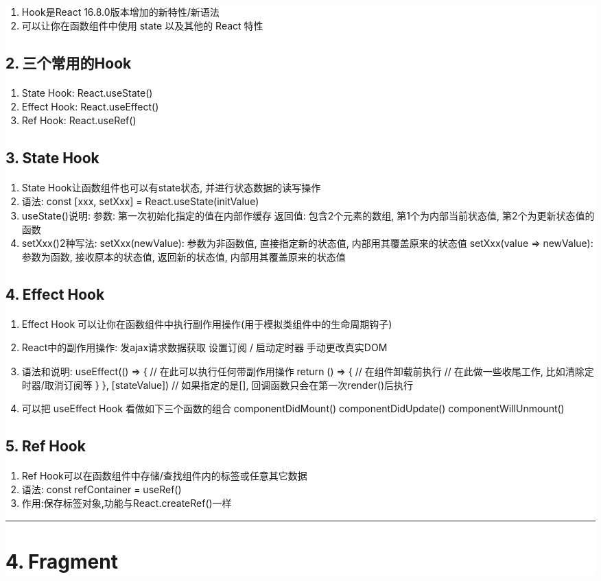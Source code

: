 1. Hook是React 16.8.0版本增加的新特性/新语法
2. 可以让你在函数组件中使用 state 以及其他的 React 特性


##  2. 三个常用的Hook

1. State Hook: React.useState()
2. Effect Hook: React.useEffect()
3. Ref Hook: React.useRef()

##  3. State Hook

1. State Hook让函数组件也可以有state状态, 并进行状态数据的读写操作
2. 语法: const [xxx, setXxx] = React.useState(initValue)  
3. useState()说明:
        参数: 第一次初始化指定的值在内部作缓存
        返回值: 包含2个元素的数组, 第1个为内部当前状态值, 第2个为更新状态值的函数
4. setXxx()2种写法:
        setXxx(newValue): 参数为非函数值, 直接指定新的状态值, 内部用其覆盖原来的状态值
        setXxx(value => newValue): 参数为函数, 接收原本的状态值, 返回新的状态值, 内部用其覆盖原来的状态值

##  4. Effect Hook

1. Effect Hook 可以让你在函数组件中执行副作用操作(用于模拟类组件中的生命周期钩子)
2. React中的副作用操作:
        发ajax请求数据获取
        设置订阅 / 启动定时器
        手动更改真实DOM
3. 语法和说明: 
        useEffect(() => { 
          // 在此可以执行任何带副作用操作
          return () => { // 在组件卸载前执行
            // 在此做一些收尾工作, 比如清除定时器/取消订阅等
          }
        }, [stateValue]) // 如果指定的是[], 回调函数只会在第一次render()后执行
    
4. 可以把 useEffect Hook 看做如下三个函数的组合
        componentDidMount()
        componentDidUpdate()
    	componentWillUnmount() 

##  5. Ref Hook

1. Ref Hook可以在函数组件中存储/查找组件内的标签或任意其它数据
2. 语法: const refContainer = useRef()
3. 作用:保存标签对象,功能与React.createRef()一样



------



# 4. Fragment
